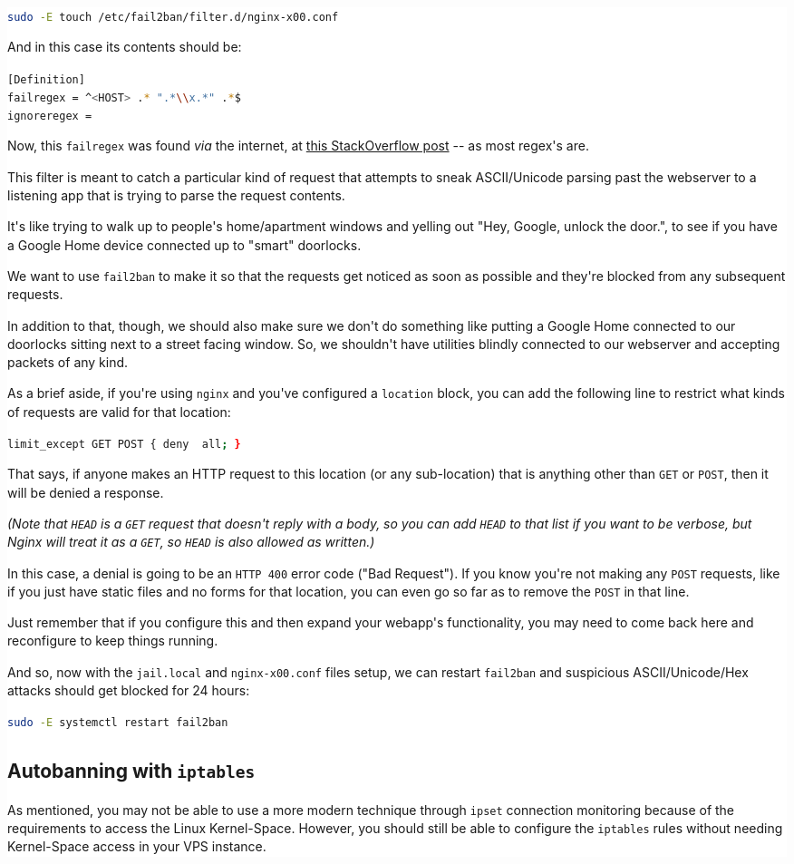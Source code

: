 ```bash
sudo -E touch /etc/fail2ban/filter.d/nginx-x00.conf
```

And in this case its contents should be:

```bash
[Definition]
failregex = ^<HOST> .* ".*\\x.*" .*$
ignoreregex =
```

Now, this `failregex` was found _via_ the internet, at [this StackOverflow post](https://stackoverflow.com/a/52696223) -- as most regex's are.

This filter is meant to catch a particular kind of request that attempts to sneak ASCII/Unicode parsing past the webserver to a listening app that is trying to parse the request contents.

It's like trying to walk up to people's home/apartment windows and yelling out "Hey, Google, unlock the door.", to see if you have a Google Home device connected up to "smart" doorlocks.

We want to use `fail2ban` to make it so that the requests get noticed as soon as possible and they're blocked from any subsequent requests.

In addition to that, though, we should also make sure we don't do something like putting a Google Home connected to our doorlocks sitting next to a street facing window. So, we shouldn't have utilities blindly connected to our webserver and accepting packets of any kind.

As a brief aside, if you're using `nginx` and you've configured a `location` block, you can add the following line to restrict what kinds of requests are valid for that location:

```bash
limit_except GET POST { deny  all; }
```

That says, if anyone makes an HTTP request to this location (or any sub-location) that is anything other than `GET` or `POST`, then it will be denied a response.

_(Note that `HEAD` is a `GET` request that doesn't reply with a body, so you can add `HEAD` to that list if you want to be verbose, but Nginx will treat it as a `GET`, so `HEAD` is also allowed as written.)_

In this case, a denial is going to be an `HTTP 400` error code ("Bad Request"). If you know you're not making any `POST` requests, like if you just have static files and no forms for that location, you can even go so far as to remove the `POST` in that line.

Just remember that if you configure this and then expand your webapp's functionality, you may need to come back here and reconfigure to keep things running.

And so, now with the `jail.local` and `nginx-x00.conf` files setup, we can restart `fail2ban` and suspicious ASCII/Unicode/Hex attacks should get blocked for 24 hours:

```bash
sudo -E systemctl restart fail2ban
```

## Autobanning with `iptables`

As mentioned, you may not be able to use a more modern technique through `ipset` connection monitoring because of the requirements to access the Linux Kernel-Space. However, you should still be able to configure the `iptables` rules without needing Kernel-Space access in your VPS instance.
